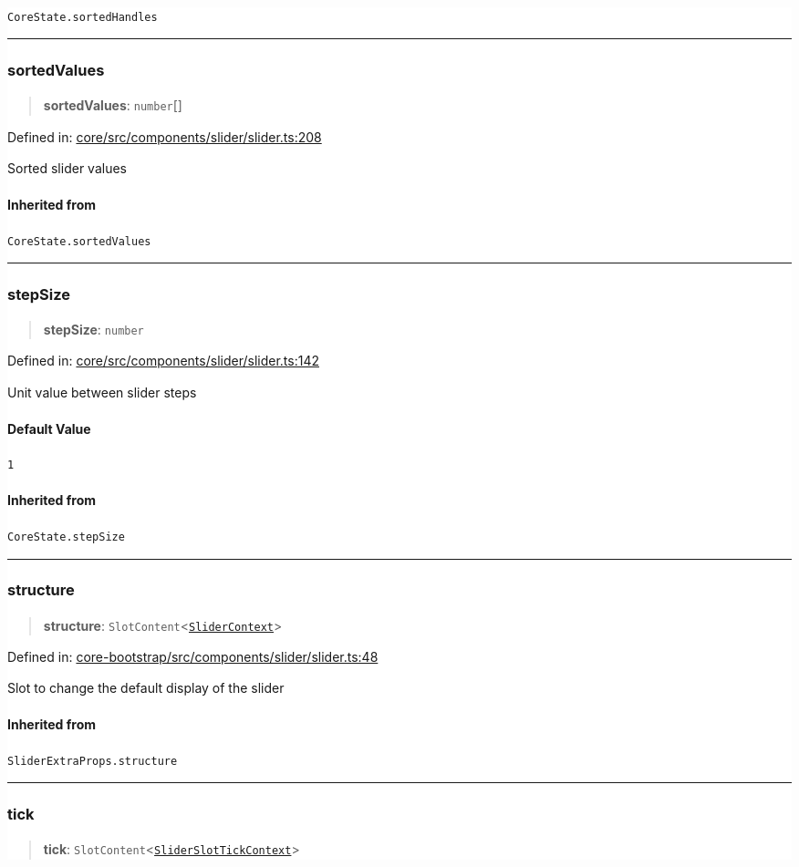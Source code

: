 `CoreState.sortedHandles`

***

### sortedValues

> **sortedValues**: `number`[]

Defined in: [core/src/components/slider/slider.ts:208](https://github.com/AmadeusITGroup/AgnosUI/blob/a3a8afecd55cc6836ee42958549e71b0ae7bca01/core/src/components/slider/slider.ts#L208)

Sorted slider values

#### Inherited from

`CoreState.sortedValues`

***

### stepSize

> **stepSize**: `number`

Defined in: [core/src/components/slider/slider.ts:142](https://github.com/AmadeusITGroup/AgnosUI/blob/a3a8afecd55cc6836ee42958549e71b0ae7bca01/core/src/components/slider/slider.ts#L142)

Unit value between slider steps

#### Default Value

`1`

#### Inherited from

`CoreState.stepSize`

***

### structure

> **structure**: `SlotContent`\<[`SliderContext`](SliderContext.md)\>

Defined in: [core-bootstrap/src/components/slider/slider.ts:48](https://github.com/AmadeusITGroup/AgnosUI/blob/a3a8afecd55cc6836ee42958549e71b0ae7bca01/core-bootstrap/src/components/slider/slider.ts#L48)

Slot to change the default display of the slider

#### Inherited from

`SliderExtraProps.structure`

***

### tick

> **tick**: `SlotContent`\<[`SliderSlotTickContext`](SliderSlotTickContext.md)\>
